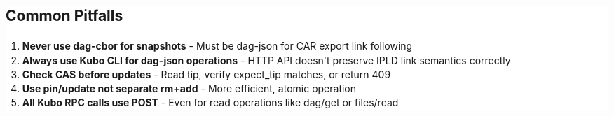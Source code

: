 ## Common Pitfalls

1. **Never use dag-cbor for snapshots** - Must be dag-json for CAR export link following
2. **Always use Kubo CLI for dag-json operations** - HTTP API doesn't preserve IPLD link semantics correctly
3. **Check CAS before updates** - Read tip, verify expect_tip matches, or return 409
4. **Use pin/update not separate rm+add** - More efficient, atomic operation
5. **All Kubo RPC calls use POST** - Even for read operations like dag/get or files/read
